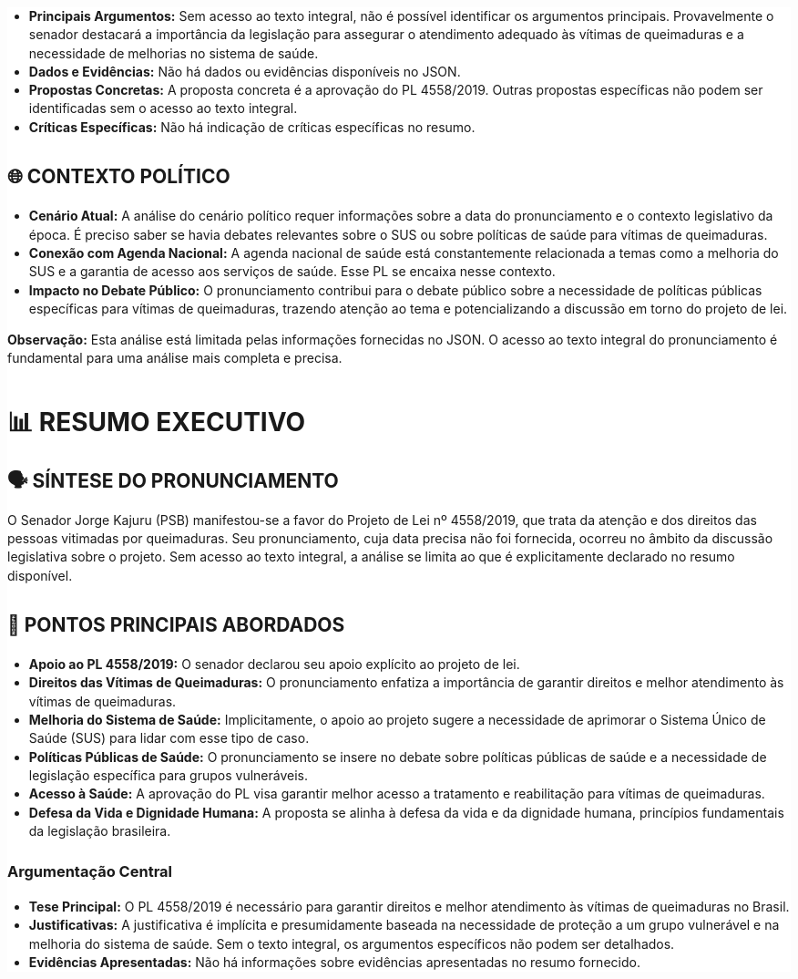 - **Principais Argumentos:**  Sem acesso ao texto integral, não é possível identificar os argumentos principais. Provavelmente o senador destacará a importância da legislação para assegurar o atendimento adequado às vítimas de queimaduras e a necessidade de melhorias no sistema de saúde.
- **Dados e Evidências:** Não há dados ou evidências disponíveis no JSON.
- **Propostas Concretas:**  A proposta concreta é a aprovação do PL 4558/2019.  Outras propostas específicas não podem ser identificadas sem o acesso ao texto integral.
- **Críticas Específicas:** Não há indicação de críticas específicas no resumo.


## 🌐 CONTEXTO POLÍTICO

- **Cenário Atual:**  A análise do cenário político requer informações sobre a data do pronunciamento e o contexto legislativo da época.  É preciso saber se havia debates relevantes sobre o SUS ou sobre políticas de saúde para vítimas de queimaduras.
- **Conexão com Agenda Nacional:**  A agenda nacional de saúde está constantemente relacionada a temas como a melhoria do SUS e a garantia de acesso aos serviços de saúde. Esse PL se encaixa nesse contexto.
- **Impacto no Debate Público:** O pronunciamento contribui para o debate público sobre a necessidade de políticas públicas específicas para vítimas de queimaduras, trazendo atenção ao tema e potencializando a discussão em torno do projeto de lei.


**Observação:** Esta análise está limitada pelas informações fornecidas no JSON. O acesso ao texto integral do pronunciamento é fundamental para uma análise mais completa e precisa.

# 📊 RESUMO EXECUTIVO

## 🗣️ SÍNTESE DO PRONUNCIAMENTO

O Senador Jorge Kajuru (PSB) manifestou-se a favor do Projeto de Lei nº 4558/2019, que trata da atenção e dos direitos das pessoas vitimadas por queimaduras.  Seu pronunciamento, cuja data precisa não foi fornecida, ocorreu no âmbito da discussão legislativa sobre o projeto.  Sem acesso ao texto integral, a análise se limita ao que é explicitamente declarado no resumo disponível.


## 🎯 PONTOS PRINCIPAIS ABORDADOS

* **Apoio ao PL 4558/2019:** O senador declarou seu apoio explícito ao projeto de lei.
* **Direitos das Vítimas de Queimaduras:**  O pronunciamento enfatiza a importância de garantir direitos e melhor atendimento às vítimas de queimaduras.
* **Melhoria do Sistema de Saúde:**  Implicitamente, o apoio ao projeto sugere a necessidade de aprimorar o Sistema Único de Saúde (SUS) para lidar com esse tipo de caso.
* **Políticas Públicas de Saúde:** O pronunciamento se insere no debate sobre políticas públicas de saúde e a necessidade de legislação específica para grupos vulneráveis.
* **Acesso à Saúde:** A aprovação do PL visa garantir melhor acesso a tratamento e reabilitação para vítimas de queimaduras.
* **Defesa da Vida e Dignidade Humana:**  A proposta se alinha à defesa da vida e da dignidade humana, princípios fundamentais da legislação brasileira.


### Argumentação Central
- **Tese Principal:**  O PL 4558/2019 é necessário para garantir direitos e melhor atendimento às vítimas de queimaduras no Brasil.
- **Justificativas:**  A justificativa é implícita e presumidamente baseada na necessidade de proteção a um grupo vulnerável e na melhoria do sistema de saúde.  Sem o texto integral, os argumentos específicos não podem ser detalhados.
- **Evidências Apresentadas:**  Não há informações sobre evidências apresentadas no resumo fornecido.

